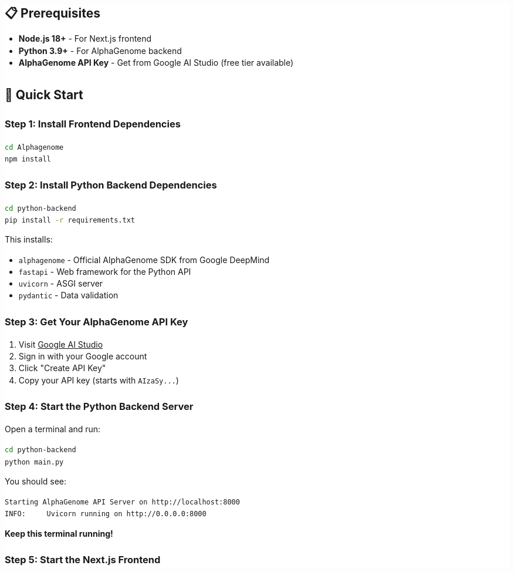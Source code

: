 ## 📋 Prerequisites

- **Node.js 18+** - For Next.js frontend
- **Python 3.9+** - For AlphaGenome backend
- **AlphaGenome API Key** - Get from Google AI Studio (free tier available)

## 🚀 Quick Start

### Step 1: Install Frontend Dependencies

```bash
cd Alphagenome
npm install
```

### Step 2: Install Python Backend Dependencies

```bash
cd python-backend
pip install -r requirements.txt
```

This installs:
- `alphagenome` - Official AlphaGenome SDK from Google DeepMind
- `fastapi` - Web framework for the Python API
- `uvicorn` - ASGI server
- `pydantic` - Data validation

### Step 3: Get Your AlphaGenome API Key

1. Visit [Google AI Studio](https://aistudio.google.com/app/apikey)
2. Sign in with your Google account
3. Click "Create API Key"
4. Copy your API key (starts with `AIzaSy...`)

### Step 4: Start the Python Backend Server

Open a terminal and run:

```bash
cd python-backend
python main.py
```

You should see:
```
Starting AlphaGenome API Server on http://localhost:8000
INFO:     Uvicorn running on http://0.0.0.0:8000
```

**Keep this terminal running!**

### Step 5: Start the Next.js Frontend
